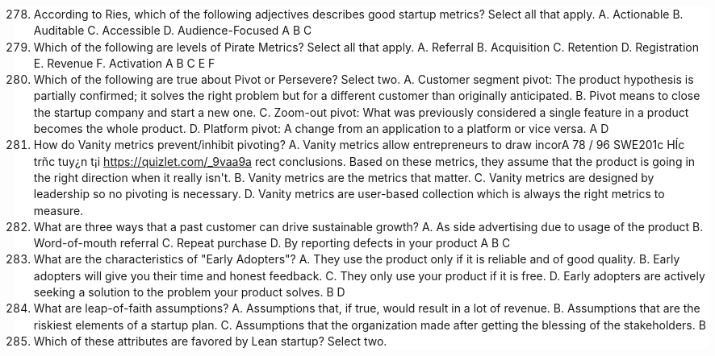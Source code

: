 278. According to Ries, which of the following adjectives
describes good startup metrics? Select all that apply.
A. Actionable
B. Auditable
C. Accessible
D. Audience-Focused
A B C
279. Which of the following are levels of Pirate Metrics?
Select all that apply.
A. Referral
B. Acquisition
C. Retention
D. Registration
E. Revenue
F. Activation
A B C E F
280. Which of the following are true about Pivot or Persevere? Select two.
A. Customer segment pivot: The product hypothesis
is partially confirmed; it solves the right problem but
for a different customer than originally anticipated.
B. Pivot means to close the startup company and
start a new one.
C. Zoom-out pivot: What was previously considered a
single feature in a product becomes the whole product.
D. Platform pivot: A change from an application to a
platform or vice versa.
A D
281. How do Vanity metrics prevent/inhibit pivoting?
A. Vanity metrics allow entrepreneurs to draw incorA
78 / 96
SWE201c
HÍc trñc tuy¿n t¡i https://quizlet.com/_9vaa9a
rect conclusions. Based on these metrics, they assume that the product is going in the right direction
when it really isn't.
B. Vanity metrics are the metrics that matter.
C. Vanity metrics are designed by leadership so no
pivoting is necessary.
D. Vanity metrics are user-based collection which is
always the right metrics to measure.
282. What are three ways that a past customer can drive
sustainable growth?
A. As side advertising due to usage of the product
B. Word-of-mouth referral
C. Repeat purchase
D. By reporting defects in your product
A B C
283. What are the characteristics of "Early Adopters"?
A. They use the product only if it is reliable and of
good quality.
B. Early adopters will give you their time and honest
feedback.
C. They only use your product if it is free.
D. Early adopters are actively seeking a solution to
the problem your product solves.
B D
284. What are leap-of-faith assumptions?
A. Assumptions that, if true, would result in a lot of
revenue.
B. Assumptions that are the riskiest elements of a
startup plan.
C. Assumptions that the organization made after getting the blessing of the stakeholders.
B
285. Which of these attributes are favored by Lean startup? Select two.